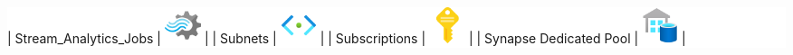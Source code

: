 | Stream_Analytics_Jobs  | <img src="./icons/Stream_Analytics_Jobs.png" style="height: 40px"/> |
| Subnets  | <img src="./icons/Subnets.png" style="height: 40px"/> |
| Subscriptions  | <img src="./icons/Subscriptions.png" style="height: 40px"/> |
| Synapse Dedicated Pool  | <img src="./icons/Synapse_Dedicated_Pool.png" style="height: 40px"/> |